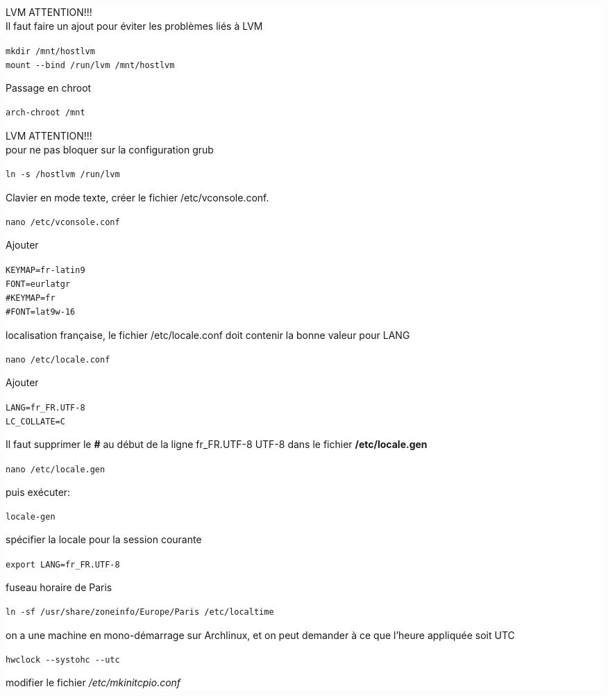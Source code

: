 LVM ATTENTION!!!  
Il faut faire un ajout pour éviter les problèmes liés à LVM

    mkdir /mnt/hostlvm
    mount --bind /run/lvm /mnt/hostlvm

Passage en chroot  

	arch-chroot /mnt

LVM ATTENTION!!!  
pour ne pas bloquer sur la configuration grub

    ln -s /hostlvm /run/lvm

Clavier en mode texte, créer le fichier /etc/vconsole.conf.  

	nano /etc/vconsole.conf

Ajouter  

```
KEYMAP=fr-latin9
FONT=eurlatgr
#KEYMAP=fr
#FONT=lat9w-16
```

localisation française, le fichier /etc/locale.conf doit contenir la bonne valeur pour LANG  

	nano /etc/locale.conf

Ajouter  

```
LANG=fr_FR.UTF-8
LC_COLLATE=C
```

Il faut supprimer le **#** au début de la ligne fr_FR.UTF-8 UTF-8 dans le fichier **/etc/locale.gen**  

	nano /etc/locale.gen

puis exécuter:  

	locale-gen

spécifier la locale pour la session courante  

	export LANG=fr_FR.UTF-8

fuseau horaire de Paris  

	ln -sf /usr/share/zoneinfo/Europe/Paris /etc/localtime

on a une machine en mono-démarrage sur Archlinux, et on peut demander à ce que l’heure appliquée soit UTC  

	hwclock --systohc --utc

modifier le fichier */etc/mkinitcpio.conf*  
